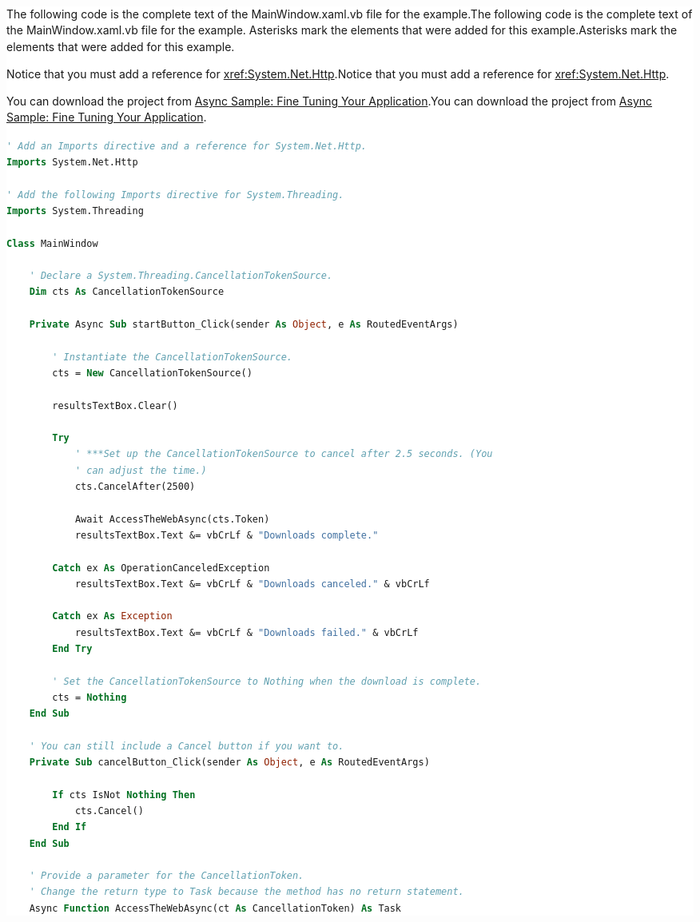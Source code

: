 <span data-ttu-id="f3581-127">The following code is the complete text of the MainWindow.xaml.vb file for the example.</span><span class="sxs-lookup"><span data-stu-id="f3581-127">The following code is the complete text of the MainWindow.xaml.vb file for the example.</span></span> <span data-ttu-id="f3581-128">Asterisks mark the elements that were added for this example.</span><span class="sxs-lookup"><span data-stu-id="f3581-128">Asterisks mark the elements that were added for this example.</span></span>

<span data-ttu-id="f3581-129">Notice that you must add a reference for <xref:System.Net.Http>.</span><span class="sxs-lookup"><span data-stu-id="f3581-129">Notice that you must add a reference for <xref:System.Net.Http>.</span></span>

<span data-ttu-id="f3581-130">You can download the project from [Async Sample: Fine Tuning Your Application](https://code.msdn.microsoft.com/Async-Fine-Tuning-Your-a676abea).</span><span class="sxs-lookup"><span data-stu-id="f3581-130">You can download the project from [Async Sample: Fine Tuning Your Application](https://code.msdn.microsoft.com/Async-Fine-Tuning-Your-a676abea).</span></span>

```vb
' Add an Imports directive and a reference for System.Net.Http.
Imports System.Net.Http

' Add the following Imports directive for System.Threading.
Imports System.Threading

Class MainWindow

    ' Declare a System.Threading.CancellationTokenSource.
    Dim cts As CancellationTokenSource

    Private Async Sub startButton_Click(sender As Object, e As RoutedEventArgs)

        ' Instantiate the CancellationTokenSource.
        cts = New CancellationTokenSource()

        resultsTextBox.Clear()

        Try
            ' ***Set up the CancellationTokenSource to cancel after 2.5 seconds. (You
            ' can adjust the time.)
            cts.CancelAfter(2500)

            Await AccessTheWebAsync(cts.Token)
            resultsTextBox.Text &= vbCrLf & "Downloads complete."

        Catch ex As OperationCanceledException
            resultsTextBox.Text &= vbCrLf & "Downloads canceled." & vbCrLf

        Catch ex As Exception
            resultsTextBox.Text &= vbCrLf & "Downloads failed." & vbCrLf
        End Try

        ' Set the CancellationTokenSource to Nothing when the download is complete.
        cts = Nothing
    End Sub

    ' You can still include a Cancel button if you want to.
    Private Sub cancelButton_Click(sender As Object, e As RoutedEventArgs)

        If cts IsNot Nothing Then
            cts.Cancel()
        End If
    End Sub

    ' Provide a parameter for the CancellationToken.
    ' Change the return type to Task because the method has no return statement.
    Async Function AccessTheWebAsync(ct As CancellationToken) As Task
```